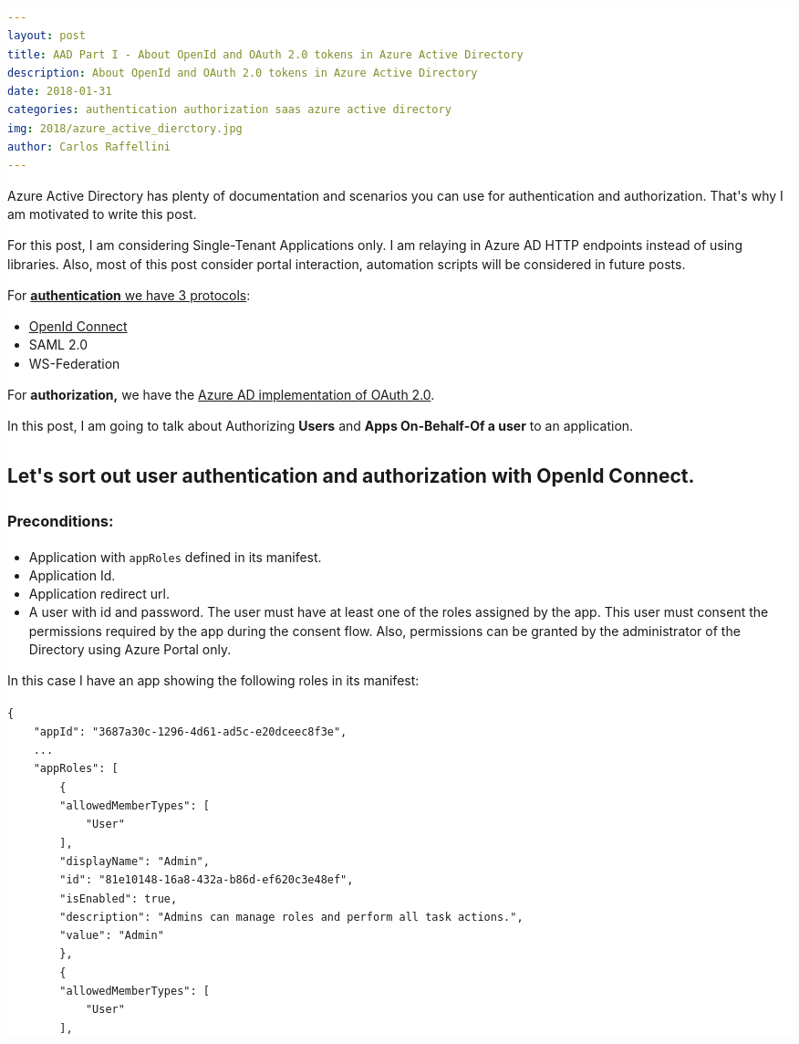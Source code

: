 ```yaml
---
layout: post
title: AAD Part I - About OpenId and OAuth 2.0 tokens in Azure Active Directory
description: About OpenId and OAuth 2.0 tokens in Azure Active Directory
date: 2018-01-31
categories: authentication authorization saas azure active directory 
img: 2018/azure_active_dierctory.jpg
author: Carlos Raffellini
---
```


Azure Active Directory has plenty of documentation and scenarios you can use for authentication and authorization. That's why I am motivated to write this post.

For this post, I am considering Single-Tenant Applications only. I am relaying in Azure AD HTTP endpoints instead of using libraries. Also, most of this post consider portal interaction, automation scripts will be considered in future posts.

For [**authentication** we have 3 protocols](https://docs.microsoft.com/en-us/azure/active-directory/develop/active-directory-authentication-protocols):

- [OpenId Connect](https://docs.microsoft.com/en-us/azure/active-directory/develop/active-directory-protocols-openid-connect-code)
- SAML 2.0
- WS-Federation


For **authorization,** we have the [Azure AD implementation of OAuth 2.0](https://docs.microsoft.com/en-us/azure/active-directory/develop/active-directory-protocols-oauth-code).

In this post, I am going to talk about Authorizing **Users** and **Apps On-Behalf-Of a user** to an application.

## Let's sort out user authentication and authorization with OpenId Connect.

### Preconditions:

- Application with `appRoles` defined in its manifest.
- Application Id.
- Application redirect url.
- A user with id and password. The user must have at least one of the roles assigned by the app. This user must consent the permissions required by the app during the consent flow. Also, permissions can be granted by the administrator of the Directory using Azure Portal only.

In this case I have an app showing the following roles in its manifest:

```
{
    "appId": "3687a30c-1296-4d61-ad5c-e20dceec8f3e",
    ...
    "appRoles": [
        {
        "allowedMemberTypes": [
            "User"
        ],
        "displayName": "Admin",
        "id": "81e10148-16a8-432a-b86d-ef620c3e48ef",
        "isEnabled": true,
        "description": "Admins can manage roles and perform all task actions.",
        "value": "Admin"
        },
        {
        "allowedMemberTypes": [
            "User"
        ],
```